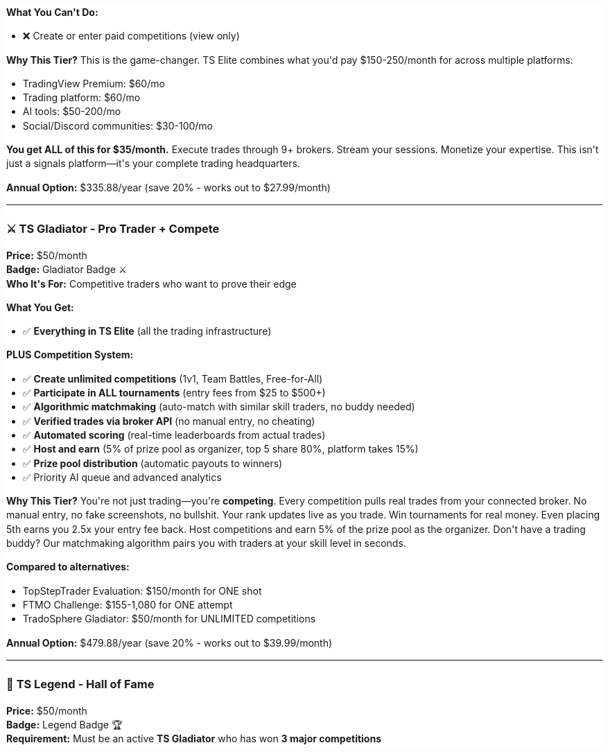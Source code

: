 **What You Can't Do:**
- ❌ Create or enter paid competitions (view only)

**Why This Tier?** This is the game-changer. TS Elite combines what you'd pay $150-250/month for across multiple platforms:
- TradingView Premium: $60/mo
- Trading platform: $60/mo
- AI tools: $50-200/mo
- Social/Discord communities: $30-100/mo

**You get ALL of this for $35/month.** Execute trades through 9+ brokers. Stream your sessions. Monetize your expertise. This isn't just a signals platform—it's your complete trading headquarters.

**Annual Option:** $335.88/year (save 20% - works out to $27.99/month)

---

### ⚔️ **TS Gladiator** - Pro Trader + Compete

**Price:** $50/month  
**Badge:** Gladiator Badge ⚔️  
**Who It's For:** Competitive traders who want to prove their edge

**What You Get:**
- ✅ **Everything in TS Elite** (all the trading infrastructure)

**PLUS Competition System:**
- ✅ **Create unlimited competitions** (1v1, Team Battles, Free-for-All)
- ✅ **Participate in ALL tournaments** (entry fees from $25 to $500+)
- ✅ **Algorithmic matchmaking** (auto-match with similar skill traders, no buddy needed)
- ✅ **Verified trades via broker API** (no manual entry, no cheating)
- ✅ **Automated scoring** (real-time leaderboards from actual trades)
- ✅ **Host and earn** (5% of prize pool as organizer, top 5 share 80%, platform takes 15%)
- ✅ **Prize pool distribution** (automatic payouts to winners)
- ✅ Priority AI queue and advanced analytics

**Why This Tier?** You're not just trading—you're **competing**. Every competition pulls real trades from your connected broker. No manual entry, no fake screenshots, no bullshit. Your rank updates live as you trade. Win tournaments for real money. Even placing 5th earns you 2.5x your entry fee back. Host competitions and earn 5% of the prize pool as the organizer. Don't have a trading buddy? Our matchmaking algorithm pairs you with traders at your skill level in seconds.

**Compared to alternatives:**
- TopStepTrader Evaluation: $150/month for ONE shot
- FTMO Challenge: $155-1,080 for ONE attempt
- TradoSphere Gladiator: $50/month for UNLIMITED competitions

**Annual Option:** $479.88/year (save 20% - works out to $39.99/month)

---

### 👑 **TS Legend** - Hall of Fame

**Price:** $50/month  
**Badge:** Legend Badge 🏆  
**Requirement:** Must be an active **TS Gladiator** who has won **3 major competitions**
